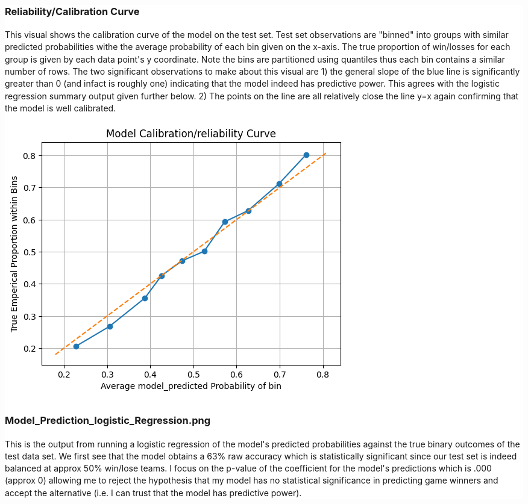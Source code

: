 ### Reliability/Calibration Curve
This visual shows the calibration curve of the model on the test set. Test set observations are "binned" into groups with similar predicted probabilities withe the average probability of each bin given on the x-axis. The true proportion of win/losses for each group is given by each data point's y coordinate. Note the bins are partitioned using quantiles thus each bin contains a similar number of rows. The two significant observations to make about this visual are 1) the general slope of the blue line is significantly greater than 0 (and infact is roughly one) indicating that the model indeed has predictive power. This agrees with the logistic regression summary output given further below. 2) The points on the line are all relatively close the line y=x again confirming that the model is well calibrated. 

![Model_Reliability_Curve.png](Calibration_Curve.png)

### Model_Prediction_logistic_Regression.png
This is the output from running a logistic regression of the model's predicted probabilities against the true binary outcomes of the test data set. We first see that the model obtains a 63% raw accuracy which is statistically significant since our test set is indeed balanced at approx 50% win/lose teams. I focus on the p-value of the coefficient for the model's predictions which is .000 (approx 0) allowing me to reject the hypothesis that my model has no statistical significance in predicting game winners and accept the alternative (i.e. I can trust that the model has predictive power).  

